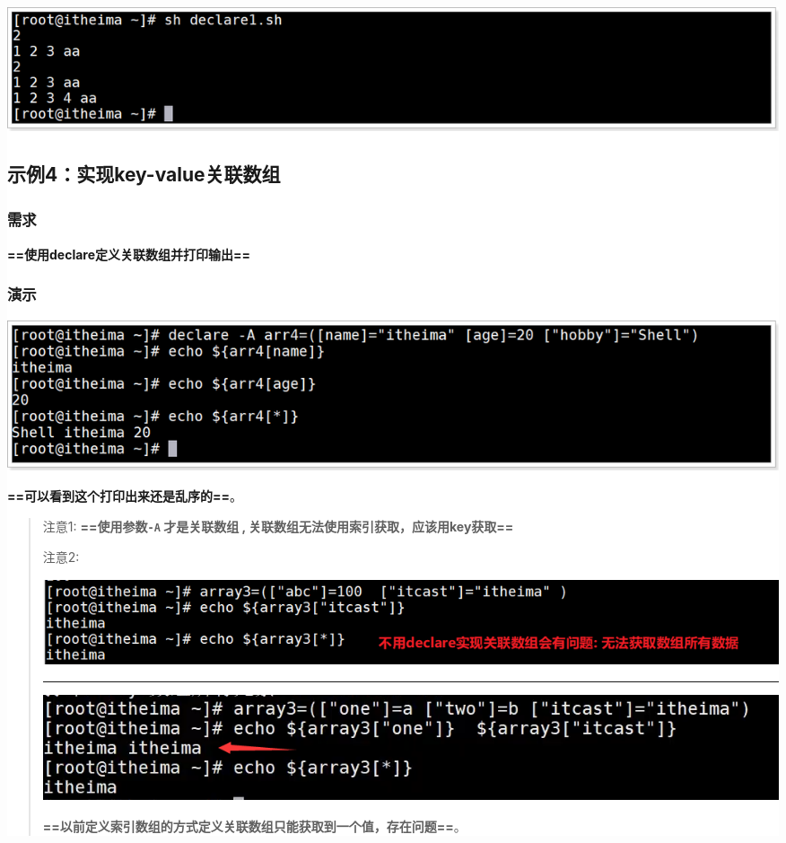 ![image-20200701101651788](assets/image-20200701101651788.png)

## 示例4：实现key-value关联数组

### 需求

**==使用declare定义关联数组并打印输出==**

### 演示

![image-20200701105943576](assets/image-20200701105943576.png)

**==可以看到这个打印出来还是乱序的==**。



> 注意1: **==使用参数`-A`  才是关联数组  , 关联数组无法使用索引获取，应该用key获取==**
>
> 注意2:
>
> ![image-20200708093710733](assets/image-20200708093710733.png)
>
> ***
>
> ![1640702434792](assets/1640702434792.png)
>
> **==以前定义索引数组的方式定义关联数组只能获取到一个值，存在问题==**。

